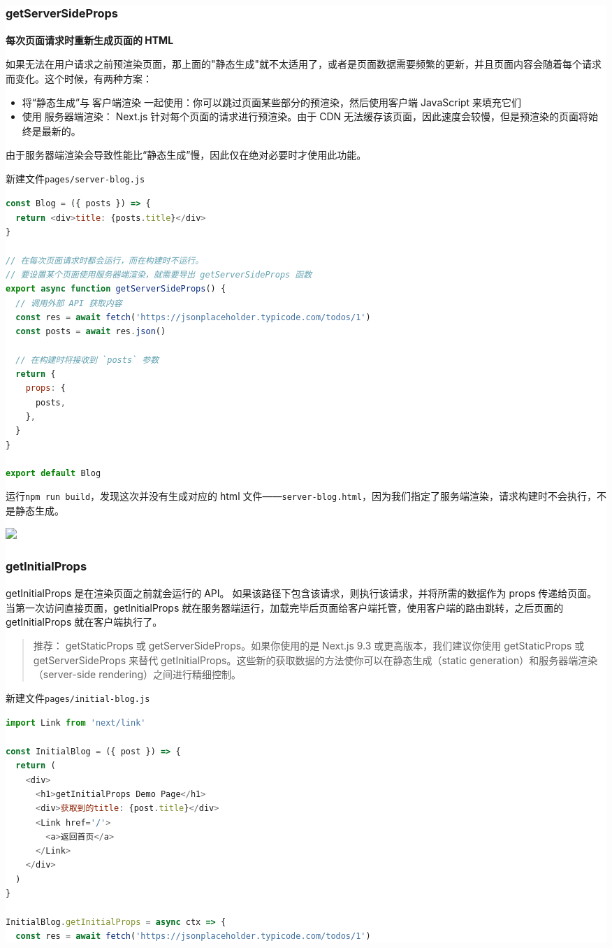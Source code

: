 ### getServerSideProps

**每次页面请求时重新生成页面的 HTML**

如果无法在用户请求之前预渲染页面，那上面的"静态生成"就不太适用了，或者是页面数据需要频繁的更新，并且页面内容会随着每个请求而变化。这个时候，有两种方案：

- 将“静态生成”与 客户端渲染 一起使用：你可以跳过页面某些部分的预渲染，然后使用客户端 JavaScript 来填充它们
- 使用 服务器端渲染： Next.js 针对每个页面的请求进行预渲染。由于 CDN 无法缓存该页面，因此速度会较慢，但是预渲染的页面将始终是最新的。

由于服务器端渲染会导致性能比“静态生成”慢，因此仅在绝对必要时才使用此功能。

新建文件`pages/server-blog.js`

```javascript
const Blog = ({ posts }) => {
  return <div>title: {posts.title}</div>
}

// 在每次页面请求时都会运行，而在构建时不运行。
// 要设置某个页面使用服务器端渲染，就需要导出 getServerSideProps 函数
export async function getServerSideProps() {
  // 调用外部 API 获取内容
  const res = await fetch('https://jsonplaceholder.typicode.com/todos/1')
  const posts = await res.json()

  // 在构建时将接收到 `posts` 参数
  return {
    props: {
      posts,
    },
  }
}

export default Blog
```

运行`npm run build`，发现这次并没有生成对应的 html 文件——`server-blog.html`，因为我们指定了服务端渲染，请求构建时不会执行，不是静态生成。

![](https://p3-juejin.byteimg.com/tos-cn-i-k3u1fbpfcp/2717dff8c6a0485d836091e87f9093c0~tplv-k3u1fbpfcp-zoom-1.image)

### getInitialProps

getInitialProps 是在渲染页面之前就会运行的 API。 如果该路径下包含该请求，则执行该请求，并将所需的数据作为 props 传递给页面。当第一次访问直接页面，getInitialProps 就在服务器端运行，加载完毕后页面给客户端托管，使用客户端的路由跳转，之后页面的 getInitialProps 就在客户端执行了。

> 推荐： getStaticProps 或 getServerSideProps。如果你使用的是 Next.js 9.3 或更高版本，我们建议你使用 getStaticProps 或 getServerSideProps 来替代 getInitialProps。这些新的获取数据的方法使你可以在静态生成（static generation）和服务器端渲染（server-side rendering）之间进行精细控制。

新建文件`pages/initial-blog.js`

```javascript
import Link from 'next/link'

const InitialBlog = ({ post }) => {
  return (
    <div>
      <h1>getInitialProps Demo Page</h1>
      <div>获取到的title: {post.title}</div>
      <Link href='/'>
        <a>返回首页</a>
      </Link>
    </div>
  )
}

InitialBlog.getInitialProps = async ctx => {
  const res = await fetch('https://jsonplaceholder.typicode.com/todos/1')
```
